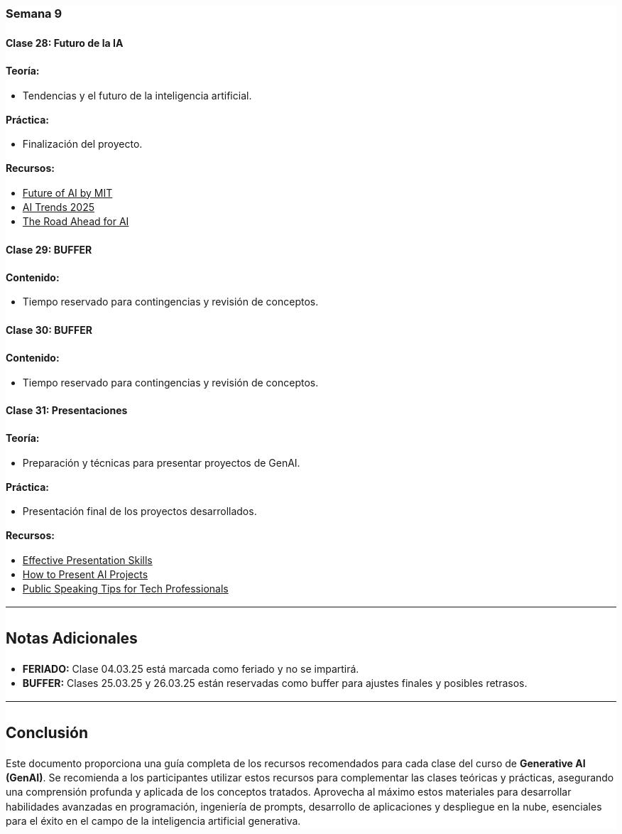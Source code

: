 ### Semana 9

#### Clase 28: Futuro de la IA

**Teoría:**
- Tendencias y el futuro de la inteligencia artificial.

**Práctica:**
- Finalización del proyecto.

**Recursos:**
- [Future of AI by MIT](https://www.youtube.com/watch?v=example)
- [AI Trends 2025](https://www.forbes.com/sites/forbestechcouncil/2023/01/01/top-ai-trends-for-2025/)
- [The Road Ahead for AI](https://towardsdatascience.com/the-road-ahead-for-ai-2025)

#### Clase 29: BUFFER

**Contenido:**
- Tiempo reservado para contingencias y revisión de conceptos.

#### Clase 30: BUFFER

**Contenido:**
- Tiempo reservado para contingencias y revisión de conceptos.

#### Clase 31: Presentaciones

**Teoría:**
- Preparación y técnicas para presentar proyectos de GenAI.

**Práctica:**
- Presentación final de los proyectos desarrollados.

**Recursos:**
- [Effective Presentation Skills](https://www.coursera.org/learn/presentation-skills)
- [How to Present AI Projects](https://towardsdatascience.com/how-to-present-your-ai-projects-effectively-1234567890)
- [Public Speaking Tips for Tech Professionals](https://www.youtube.com/watch?v=example)

---

## Notas Adicionales

- **FERIADO:** Clase 04.03.25 está marcada como feriado y no se impartirá.
- **BUFFER:** Clases 25.03.25 y 26.03.25 están reservadas como buffer para ajustes finales y posibles retrasos.

---

## Conclusión

Este documento proporciona una guía completa de los recursos recomendados para cada clase del curso de **Generative AI (GenAI)**. Se recomienda a los participantes utilizar estos recursos para complementar las clases teóricas y prácticas, asegurando una comprensión profunda y aplicada de los conceptos tratados. Aprovecha al máximo estos materiales para desarrollar habilidades avanzadas en programación, ingeniería de prompts, desarrollo de aplicaciones y despliegue en la nube, esenciales para el éxito en el campo de la inteligencia artificial generativa.
